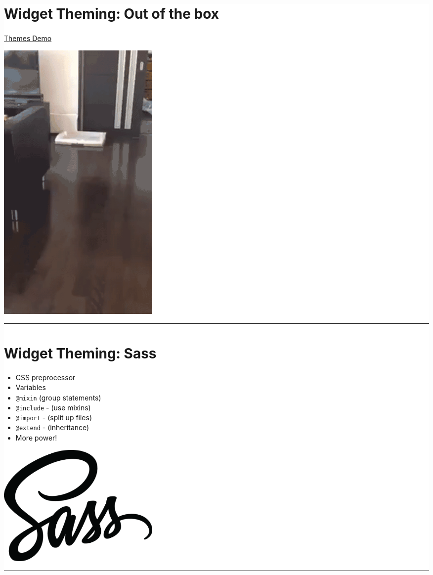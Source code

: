 
# Widget Theming: Out of the box

[Themes Demo](https://jcfranco.github.io/dev-summit-2017-building-your-own-widget/demos/themes/)

<img src="images/outofbox.gif" width="300">

---

# Widget Theming: Sass

- CSS preprocessor
- Variables
- `@mixin` (group statements)
- `@include` - (use mixins)
- `@import` - (split up files)
- `@extend` - (inheritance)
- More power!

<a href="http://sass-lang.com/"><img class="plain" src="images/sass-black.png" width="300"></a>

---
